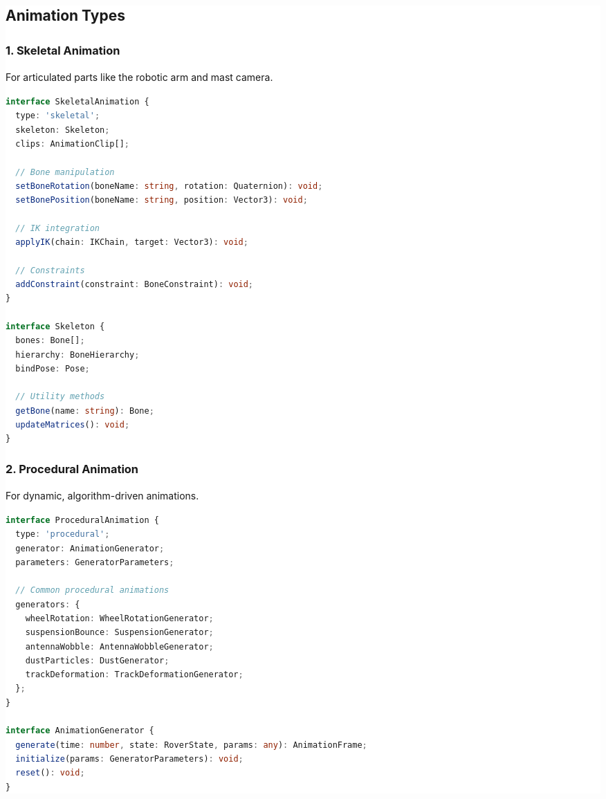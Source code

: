 ## Animation Types

### 1. Skeletal Animation

For articulated parts like the robotic arm and mast camera.

```typescript
interface SkeletalAnimation {
  type: 'skeletal';
  skeleton: Skeleton;
  clips: AnimationClip[];
  
  // Bone manipulation
  setBoneRotation(boneName: string, rotation: Quaternion): void;
  setBonePosition(boneName: string, position: Vector3): void;
  
  // IK integration
  applyIK(chain: IKChain, target: Vector3): void;
  
  // Constraints
  addConstraint(constraint: BoneConstraint): void;
}

interface Skeleton {
  bones: Bone[];
  hierarchy: BoneHierarchy;
  bindPose: Pose;
  
  // Utility methods
  getBone(name: string): Bone;
  updateMatrices(): void;
}
```

### 2. Procedural Animation

For dynamic, algorithm-driven animations.

```typescript
interface ProceduralAnimation {
  type: 'procedural';
  generator: AnimationGenerator;
  parameters: GeneratorParameters;
  
  // Common procedural animations
  generators: {
    wheelRotation: WheelRotationGenerator;
    suspensionBounce: SuspensionGenerator;
    antennaWobble: AntennaWobbleGenerator;
    dustParticles: DustGenerator;
    trackDeformation: TrackDeformationGenerator;
  };
}

interface AnimationGenerator {
  generate(time: number, state: RoverState, params: any): AnimationFrame;
  initialize(params: GeneratorParameters): void;
  reset(): void;
}
```
